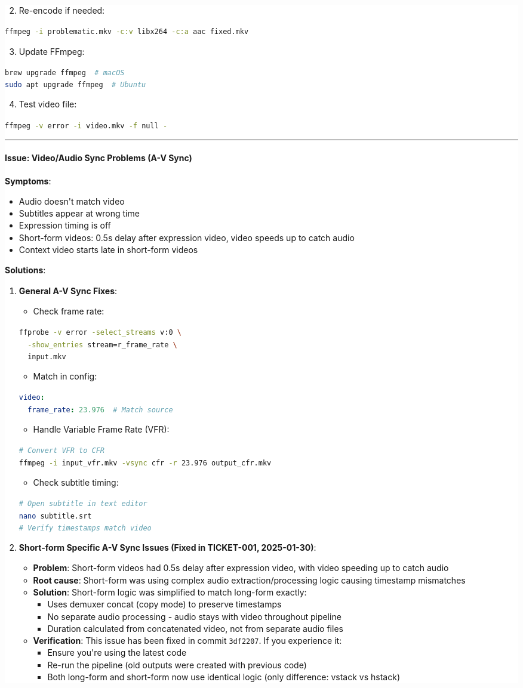 2. Re-encode if needed:
```bash
ffmpeg -i problematic.mkv -c:v libx264 -c:a aac fixed.mkv
```

3. Update FFmpeg:
```bash
brew upgrade ffmpeg  # macOS
sudo apt upgrade ffmpeg  # Ubuntu
```

4. Test video file:
```bash
ffmpeg -v error -i video.mkv -f null -
```

---

#### Issue: Video/Audio Sync Problems (A-V Sync)

**Symptoms**:
- Audio doesn't match video
- Subtitles appear at wrong time
- Expression timing is off
- Short-form videos: 0.5s delay after expression video, video speeds up to catch audio
- Context video starts late in short-form videos

**Solutions**:

1. **General A-V Sync Fixes**:
   - Check frame rate:
   ```bash
   ffprobe -v error -select_streams v:0 \
     -show_entries stream=r_frame_rate \
     input.mkv
   ```
   
   - Match in config:
   ```yaml
   video:
     frame_rate: 23.976  # Match source
   ```
   
   - Handle Variable Frame Rate (VFR):
   ```bash
   # Convert VFR to CFR
   ffmpeg -i input_vfr.mkv -vsync cfr -r 23.976 output_cfr.mkv
   ```
   
   - Check subtitle timing:
   ```bash
   # Open subtitle in text editor
   nano subtitle.srt
   # Verify timestamps match video
   ```

2. **Short-form Specific A-V Sync Issues (Fixed in TICKET-001, 2025-01-30)**:
   - **Problem**: Short-form videos had 0.5s delay after expression video, with video speeding up to catch audio
   - **Root cause**: Short-form was using complex audio extraction/processing logic causing timestamp mismatches
   - **Solution**: Short-form logic was simplified to match long-form exactly:
     - Uses demuxer concat (copy mode) to preserve timestamps
     - No separate audio processing - audio stays with video throughout pipeline
     - Duration calculated from concatenated video, not from separate audio files
   - **Verification**: This issue has been fixed in commit `3df2207`. If you experience it:
     - Ensure you're using the latest code
     - Re-run the pipeline (old outputs were created with previous code)
     - Both long-form and short-form now use identical logic (only difference: vstack vs hstack)
